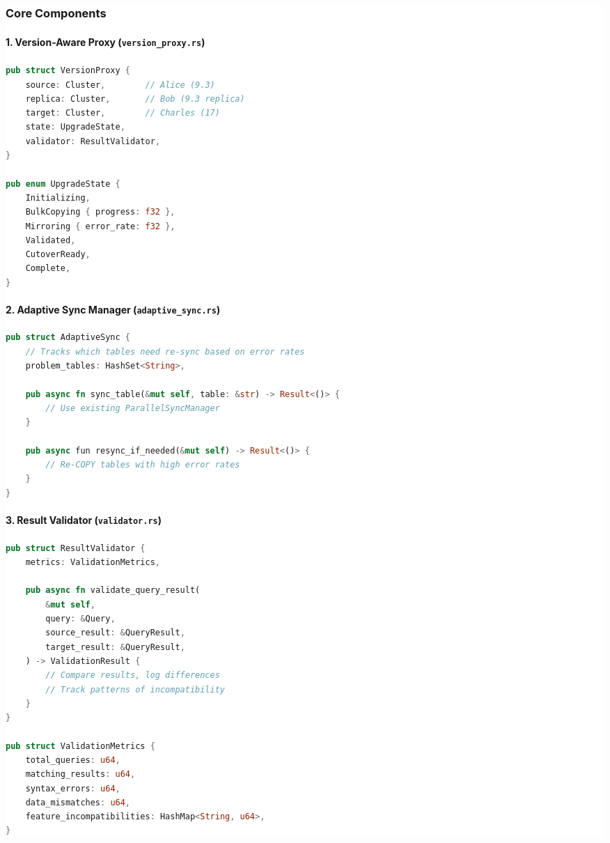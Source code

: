 ### Core Components

#### 1. Version-Aware Proxy (`version_proxy.rs`)
```rust
pub struct VersionProxy {
    source: Cluster,        // Alice (9.3)
    replica: Cluster,       // Bob (9.3 replica)
    target: Cluster,        // Charles (17)
    state: UpgradeState,
    validator: ResultValidator,
}

pub enum UpgradeState {
    Initializing,
    BulkCopying { progress: f32 },
    Mirroring { error_rate: f32 },
    Validated,
    CutoverReady,
    Complete,
}
```

#### 2. Adaptive Sync Manager (`adaptive_sync.rs`)
```rust
pub struct AdaptiveSync {
    // Tracks which tables need re-sync based on error rates
    problem_tables: HashSet<String>,
    
    pub async fn sync_table(&mut self, table: &str) -> Result<()> {
        // Use existing ParallelSyncManager
    }
    
    pub async fun resync_if_needed(&mut self) -> Result<()> {
        // Re-COPY tables with high error rates
    }
}
```

#### 3. Result Validator (`validator.rs`)
```rust
pub struct ResultValidator {
    metrics: ValidationMetrics,
    
    pub async fn validate_query_result(
        &mut self,
        query: &Query,
        source_result: &QueryResult,
        target_result: &QueryResult,
    ) -> ValidationResult {
        // Compare results, log differences
        // Track patterns of incompatibility
    }
}

pub struct ValidationMetrics {
    total_queries: u64,
    matching_results: u64,
    syntax_errors: u64,
    data_mismatches: u64,
    feature_incompatibilities: HashMap<String, u64>,
}
```
